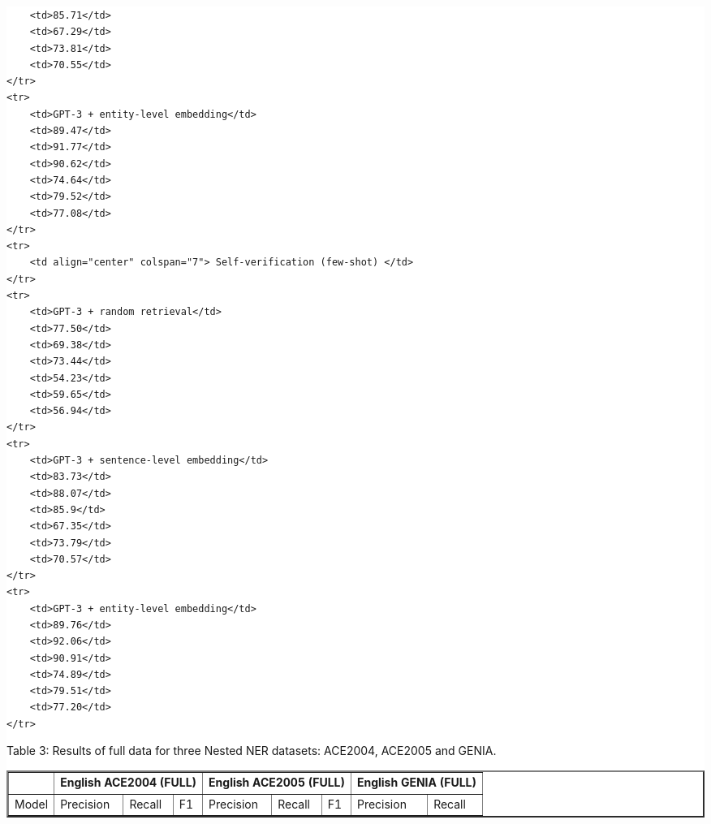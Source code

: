         <td>85.71</td>
        <td>67.29</td> 
        <td>73.81</td> 
        <td>70.55</td>
    </tr> 
    <tr>
        <td>GPT-3 + entity-level embedding</td> 
        <td>89.47</td> 
        <td>91.77</td> 
        <td>90.62</td>
        <td>74.64</td> 
        <td>79.52</td> 
        <td>77.08</td>
    </tr> 
    <tr>
        <td align="center" colspan="7"> Self-verification (few-shot) </td> 
    </tr>
    <tr>
        <td>GPT-3 + random retrieval</td> 
        <td>77.50</td> 
        <td>69.38</td> 
        <td>73.44</td>
        <td>54.23</td> 
        <td>59.65</td> 
        <td>56.94</td>
    </tr> 
    <tr>
        <td>GPT-3 + sentence-level embedding</td> 
        <td>83.73</td> 
        <td>88.07</td> 
        <td>85.9</td>
        <td>67.35</td> 
        <td>73.79</td> 
        <td>70.57</td>
    </tr> 
    <tr>
        <td>GPT-3 + entity-level embedding</td> 
        <td>89.76</td> 
        <td>92.06</td> 
        <td>90.91</td>
        <td>74.89</td> 
        <td>79.51</td> 
        <td>77.20</td>
    </tr> 
</table>

Table 3: Results of full data for three Nested NER datasets: ACE2004, ACE2005 and GENIA.
<table border=2>
    <tr>
        <td></td>
        <td align="center" colspan="3"><b> English ACE2004 (FULL) </b> </td>
        <td align="center" colspan="3"><b> English ACE2005 (FULL) </b> </td>
        <td align="center" colspan="3"><b> English GENIA (FULL) </b> </td>
    </tr>
    <tr>
        <td>Model</td>
        <td>Precision</td>
        <td>Recall</td>
        <td>F1</td>
        <td>Precision</td>
        <td>Recall</td>
        <td>F1</td>
        <td>Precision</td>
        <td>Recall</td>